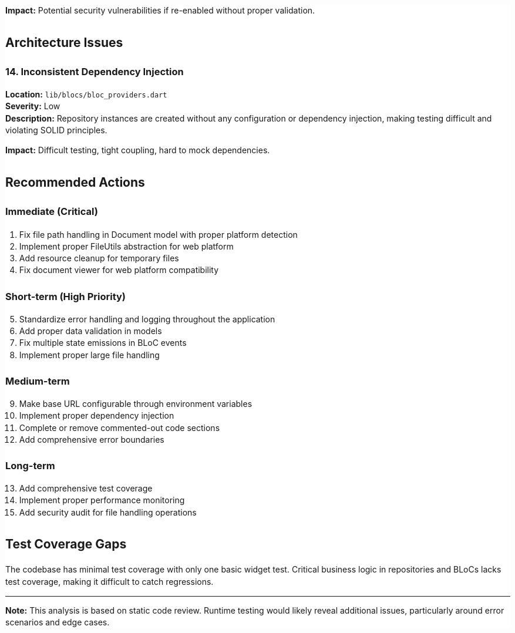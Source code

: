 **Impact:** Potential security vulnerabilities if re-enabled without proper validation.

## Architecture Issues

### 14. **Inconsistent Dependency Injection**
**Location:** `lib/blocs/bloc_providers.dart`  
**Severity:** Low  
**Description:** Repository instances are created without any configuration or dependency injection, making testing difficult and violating SOLID principles.

**Impact:** Difficult testing, tight coupling, hard to mock dependencies.

## Recommended Actions

### Immediate (Critical)
1. Fix file path handling in Document model with proper platform detection
2. Implement proper FileUtils abstraction for web platform
3. Add resource cleanup for temporary files
4. Fix document viewer for web platform compatibility

### Short-term (High Priority)
5. Standardize error handling and logging throughout the application
6. Add proper data validation in models
7. Fix multiple state emissions in BLoC events
8. Implement proper large file handling

### Medium-term
9. Make base URL configurable through environment variables
10. Implement proper dependency injection
11. Complete or remove commented-out code sections
12. Add comprehensive error boundaries

### Long-term
13. Add comprehensive test coverage
14. Implement proper performance monitoring
15. Add security audit for file handling operations

## Test Coverage Gaps

The codebase has minimal test coverage with only one basic widget test. Critical business logic in repositories and BLoCs lacks test coverage, making it difficult to catch regressions.

---

**Note:** This analysis is based on static code review. Runtime testing would likely reveal additional issues, particularly around error scenarios and edge cases.